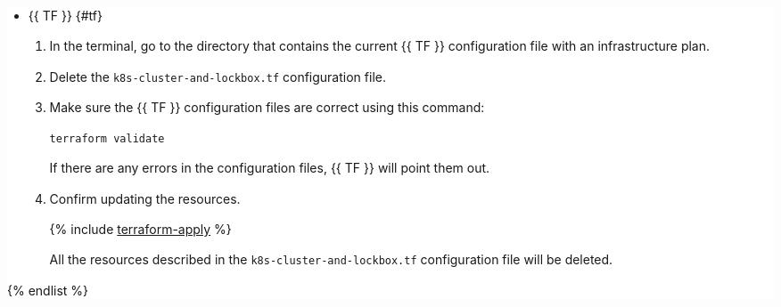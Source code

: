 - {{ TF }} {#tf}

   1. In the terminal, go to the directory that contains the current {{ TF }} configuration file with an infrastructure plan.
   1. Delete the `k8s-cluster-and-lockbox.tf` configuration file.
   1. Make sure the {{ TF }} configuration files are correct using this command:

      ```bash
      terraform validate
      ```

      If there are any errors in the configuration files, {{ TF }} will point them out.
   1. Confirm updating the resources.

      {% include [terraform-apply](../../_includes/mdb/terraform/apply.md) %}

      All the resources described in the `k8s-cluster-and-lockbox.tf` configuration file will be deleted.

{% endlist %}